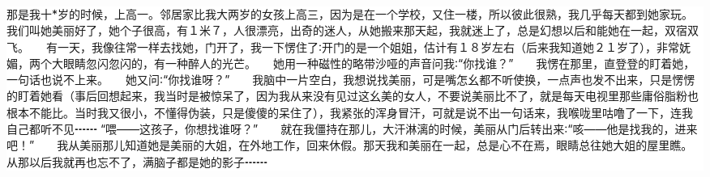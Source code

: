 那是我十*岁的时候，上高一。邻居家比我大两岁的女孩上高三，因为是在一个学校，又住一楼，所以彼此很熟，我几乎每天都到她家玩。我们叫她美丽好了，她个子很高，有１米７，人很漂亮，出奇的迷人，从她搬来那天起，我就迷上了，总是幻想以后和能她在一起，双宿双飞。　　有一天，我像往常一样去找她，门开了，我一下愣住了∶开门的是一个姐姐，估计有１８岁左右（后来我知道她２１岁了），非常妩媚，两个大眼睛忽闪忽闪的，有一种醉人的光芒。　　她用一种磁性的略带沙哑的声音问我∶“你找谁？”　　我愣在那里，直登登的盯着她，一句话也说不上来。　　她又问∶“你找谁呀？”　　我脑中一片空白，我想说找美丽，可是嘴怎幺都不听使换，一点声也发不出来，只是愣愣的盯着她看（事后回想起来，我当时是被惊呆了，因为我从来没有见过这幺美的女人，不要说美丽比不了，就是每天电视里那些庸俗脂粉也根本不能比。当时我又很小，不懂得伪装，只是傻傻的呆住了），我紧张的浑身冒汗，可就是说不出一句话来，我喉咙里咕噜了一下，连我自己都听不见┅┅ “喂——这孩子，你想找谁呀？”　　就在我僵持在那儿，大汗淋漓的时候，美丽从门后转出来∶“咳——他是找我的，进来吧！”　　我从美丽那儿知道她是美丽的大姐，在外地工作，回来休假。那天我和美丽在一起，总是心不在焉，眼睛总往她大姐的屋里瞧。从那以后我就再也忘不了，满脑子都是她的影子┅┅